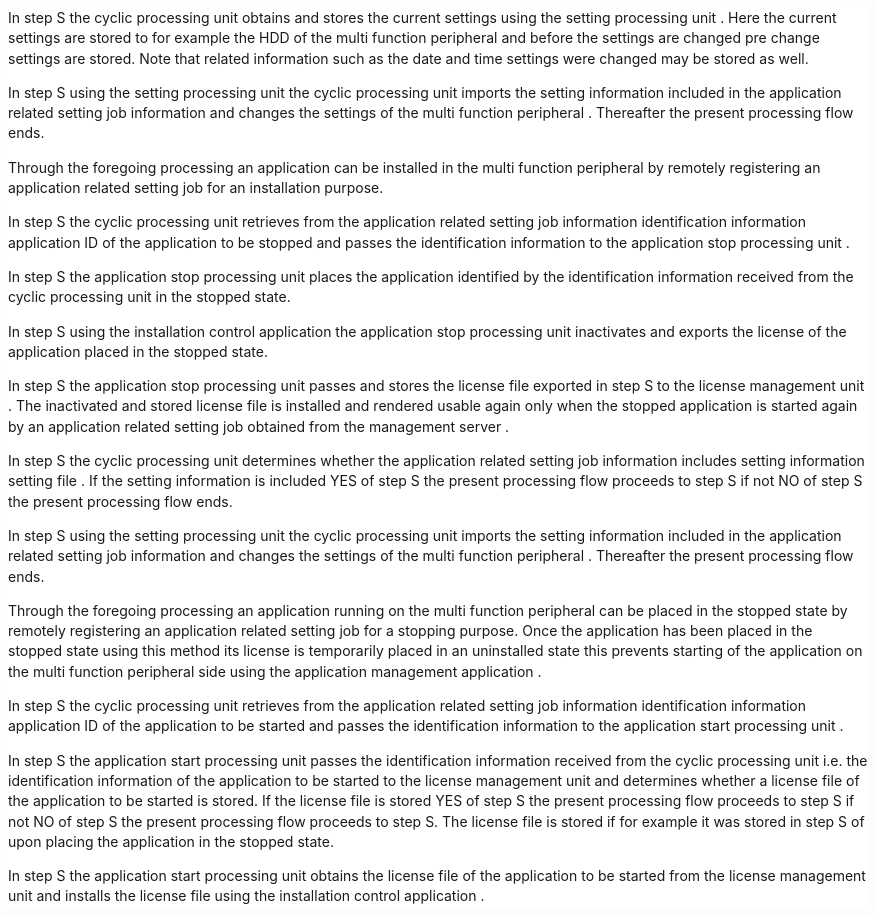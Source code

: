 In step S the cyclic processing unit obtains and stores the current settings using the setting processing unit . Here the current settings are stored to for example the HDD of the multi function peripheral and before the settings are changed pre change settings are stored. Note that related information such as the date and time settings were changed may be stored as well.

In step S using the setting processing unit the cyclic processing unit imports the setting information included in the application related setting job information and changes the settings of the multi function peripheral . Thereafter the present processing flow ends.

Through the foregoing processing an application can be installed in the multi function peripheral by remotely registering an application related setting job for an installation purpose.

In step S the cyclic processing unit retrieves from the application related setting job information identification information application ID of the application to be stopped and passes the identification information to the application stop processing unit .

In step S the application stop processing unit places the application identified by the identification information received from the cyclic processing unit in the stopped state.

In step S using the installation control application the application stop processing unit inactivates and exports the license of the application placed in the stopped state.

In step S the application stop processing unit passes and stores the license file exported in step S to the license management unit . The inactivated and stored license file is installed and rendered usable again only when the stopped application is started again by an application related setting job obtained from the management server .

In step S the cyclic processing unit determines whether the application related setting job information includes setting information setting file . If the setting information is included YES of step S the present processing flow proceeds to step S if not NO of step S the present processing flow ends.

In step S using the setting processing unit the cyclic processing unit imports the setting information included in the application related setting job information and changes the settings of the multi function peripheral . Thereafter the present processing flow ends.

Through the foregoing processing an application running on the multi function peripheral can be placed in the stopped state by remotely registering an application related setting job for a stopping purpose. Once the application has been placed in the stopped state using this method its license is temporarily placed in an uninstalled state this prevents starting of the application on the multi function peripheral side using the application management application .

In step S the cyclic processing unit retrieves from the application related setting job information identification information application ID of the application to be started and passes the identification information to the application start processing unit .

In step S the application start processing unit passes the identification information received from the cyclic processing unit i.e. the identification information of the application to be started to the license management unit and determines whether a license file of the application to be started is stored. If the license file is stored YES of step S the present processing flow proceeds to step S if not NO of step S the present processing flow proceeds to step S. The license file is stored if for example it was stored in step S of upon placing the application in the stopped state.

In step S the application start processing unit obtains the license file of the application to be started from the license management unit and installs the license file using the installation control application .
